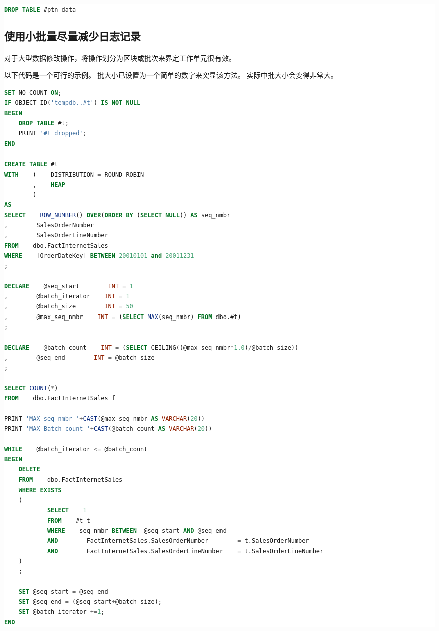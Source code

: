 ```sql
DROP TABLE #ptn_data
```

## <a name="minimize-logging-with-small-batches"></a>使用小批量尽量减少日志记录

对于大型数据修改操作，将操作划分为区块或批次来界定工作单元很有效。

以下代码是一个可行的示例。 批大小已设置为一个简单的数字来突显该方法。 实际中批大小会变得非常大。

```sql
SET NO_COUNT ON;
IF OBJECT_ID('tempdb..#t') IS NOT NULL
BEGIN
    DROP TABLE #t;
    PRINT '#t dropped';
END

CREATE TABLE #t
WITH    (    DISTRIBUTION = ROUND_ROBIN
        ,    HEAP
        )
AS
SELECT    ROW_NUMBER() OVER(ORDER BY (SELECT NULL)) AS seq_nmbr
,        SalesOrderNumber
,        SalesOrderLineNumber
FROM    dbo.FactInternetSales
WHERE    [OrderDateKey] BETWEEN 20010101 and 20011231
;

DECLARE    @seq_start        INT = 1
,        @batch_iterator    INT = 1
,        @batch_size        INT = 50
,        @max_seq_nmbr    INT = (SELECT MAX(seq_nmbr) FROM dbo.#t)
;

DECLARE    @batch_count    INT = (SELECT CEILING((@max_seq_nmbr*1.0)/@batch_size))
,        @seq_end        INT = @batch_size
;

SELECT COUNT(*)
FROM    dbo.FactInternetSales f

PRINT 'MAX_seq_nmbr '+CAST(@max_seq_nmbr AS VARCHAR(20))
PRINT 'MAX_Batch_count '+CAST(@batch_count AS VARCHAR(20))

WHILE    @batch_iterator <= @batch_count
BEGIN
    DELETE
    FROM    dbo.FactInternetSales
    WHERE EXISTS
    (
            SELECT    1
            FROM    #t t
            WHERE    seq_nmbr BETWEEN  @seq_start AND @seq_end
            AND        FactInternetSales.SalesOrderNumber        = t.SalesOrderNumber
            AND        FactInternetSales.SalesOrderLineNumber    = t.SalesOrderLineNumber
    )
    ;

    SET @seq_start = @seq_end
    SET @seq_end = (@seq_start+@batch_size);
    SET @batch_iterator +=1;
END
```